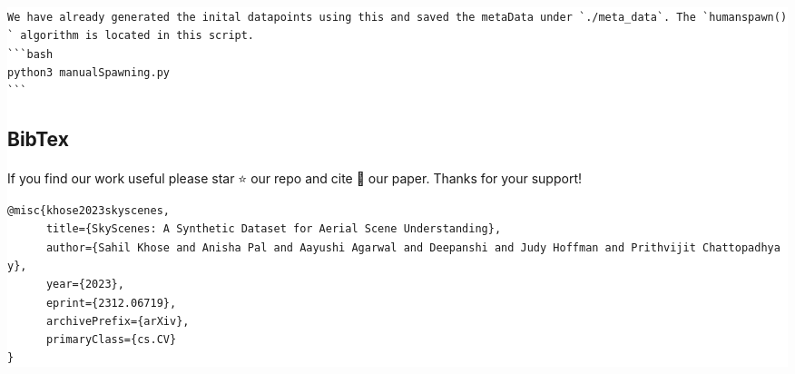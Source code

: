     We have already generated the inital datapoints using this and saved the metaData under `./meta_data`. The `humanspawn()` algorithm is located in this script.
    ```bash
    python3 manualSpawning.py
    ```
## BibTex

If you find our work useful please star ⭐️ our repo and cite 📄 our paper. Thanks for your support!
```
@misc{khose2023skyscenes,
      title={SkyScenes: A Synthetic Dataset for Aerial Scene Understanding}, 
      author={Sahil Khose and Anisha Pal and Aayushi Agarwal and Deepanshi and Judy Hoffman and Prithvijit Chattopadhyay},
      year={2023},
      eprint={2312.06719},
      archivePrefix={arXiv},
      primaryClass={cs.CV}
}
```

